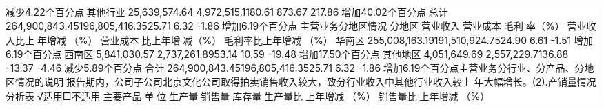 减少4.22个百分点
其他行业
25,639,574.64
4,972,515.1180.61
873.67
217.86
增加40.02个百分点
总计
264,900,843.45196,805,416.3525.71
6.32
-1.86
增加6.19个百分点
主营业务分地区情况
分地区
营业收入
营业成本
毛利
率（%）
营业收
入比上
年增减
（%）
营业成本
比上年增
减（%）
毛利率比上年增减
（%）
华南区
255,008,163.19191,510,924.7524.90
6.61
-1.51
增加6.19个百分点
西南区
5,841,030.57
2,737,261.8953.14
10.59
-19.48
增加17.50个百分点
其他地区
4,051,649.69
2,557,229.7136.88
-13.37
-4.46
减少5.89个百分点
合计
264,900,843.45196,805,416.3525.71
6.32
-1.86
增加6.19个百分点主营业务分行业、分产品、分地区情况的说明
报告期内，公司子公司北京文化公司取得拍卖销售收入较大，致分行业收入中其他行业收入较上
年大幅增长。(2).产销量情况分析表
√适用□不适用
主要产品
单
位
生产量
销售量
库存量
生产量比
上年增减
（%）
销售量比
上年增减
（%）